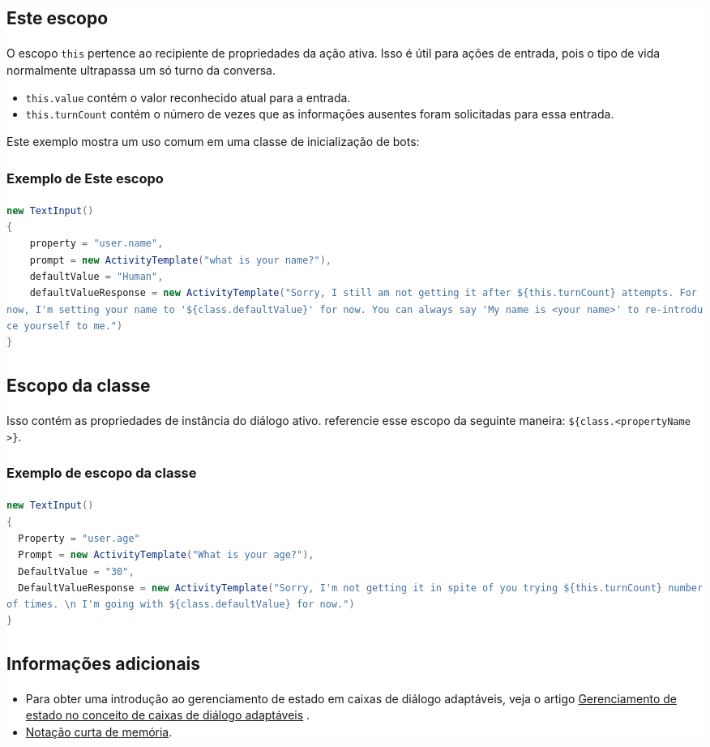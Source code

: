 ## <a name="this-scope"></a>Este escopo

O escopo `this` pertence ao recipiente de propriedades da ação ativa. Isso é útil para ações de entrada, pois o tipo de vida normalmente ultrapassa um só turno da conversa.

* `this.value` contém o valor reconhecido atual para a entrada.
* `this.turnCount` contém o número de vezes que as informações ausentes foram solicitadas para essa entrada.

Este exemplo mostra um uso comum em uma classe de inicialização de bots:

### <a name="this-scope-example"></a>Exemplo de Este escopo

```csharp
new TextInput()
{
    property = "user.name",
    prompt = new ActivityTemplate("what is your name?"),
    defaultValue = "Human",
    defaultValueResponse = new ActivityTemplate("Sorry, I still am not getting it after ${this.turnCount} attempts. For now, I'm setting your name to '${class.defaultValue}' for now. You can always say 'My name is <your name>' to re-introduce yourself to me.")
}
```

## <a name="class-scope"></a>Escopo da classe

Isso contém as propriedades de instância do diálogo ativo. referencie esse escopo da seguinte maneira: `${class.<propertyName>}`.

### <a name="class-scope-example"></a>Exemplo de escopo da classe

```csharp
new TextInput()
{
  Property = "user.age"
  Prompt = new ActivityTemplate("What is your age?"),
  DefaultValue = "30",
  DefaultValueResponse = new ActivityTemplate("Sorry, I'm not getting it in spite of you trying ${this.turnCount} number of times. \n I'm going with ${class.defaultValue} for now.")
}
```

## <a name="additional-information"></a>Informações adicionais

* Para obter uma introdução ao gerenciamento de estado em caixas de diálogo adaptáveis, veja o artigo [Gerenciamento de estado no conceito de caixas de diálogo adaptáveis][managing-state] .
* [Notação curta de memória](../v4sdk/bot-builder-concept-adaptive-dialog-memory-states.md#memory-short-hand-notations).

[managing-state]: ../v4sdk/bot-builder-concept-adaptive-dialog-memory-states.md
[foreach-action]: ./adaptive-dialog-prebuilt-actions.md#foreach
[botframework-activity]: https://github.com/microsoft/botframework-sdk/blob/master/specs/botframework-activity/botframework-activity.md
[recognizers]: ../v4sdk/bot-builder-concept-adaptive-dialog-recognizers.md
